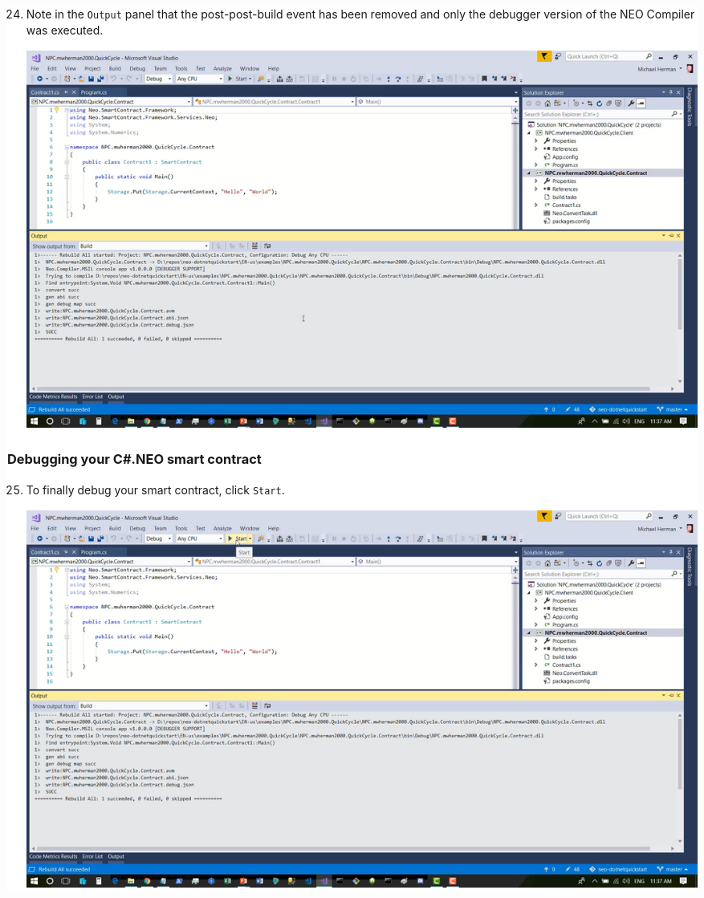 24. Note in the `Output` panel that the post-post-build event has been removed and only the debugger version of the NEO Compiler was executed.

    ![consoleapp260.png](./images/11-edit-compile-debug/consoleapp250.png)

### Debugging your C#.NEO smart contract

25. To finally debug your smart contract, click `Start`.

    ![consoleapp270.png](./images/11-edit-compile-debug/consoleapp260.png)
